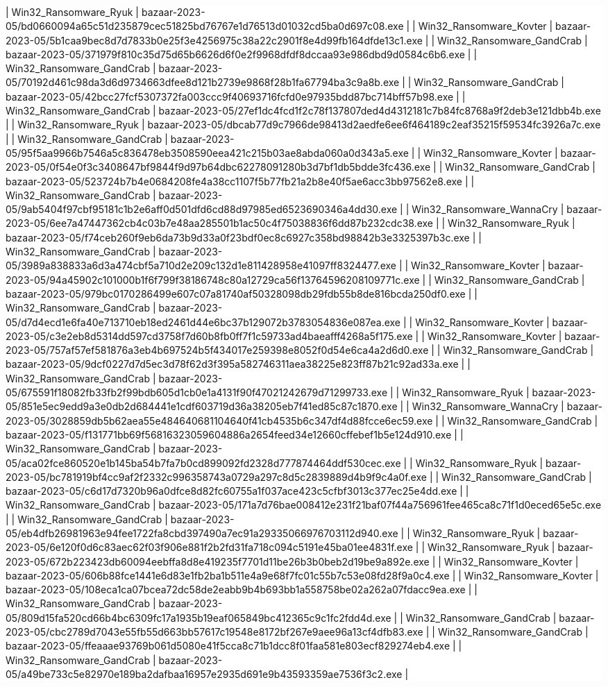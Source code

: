 | Win32_Ransomware_Ryuk                  | bazaar-2023-05/bd0660094a65c51d235879cec51825bd76767e1d76513d01032cd5ba0d697c08.exe |
| Win32_Ransomware_Kovter                | bazaar-2023-05/5b1caa9bec8d7d7833b0e25f3e4256975c38a22c2901f8e4d99fb164dfde13c1.exe |
| Win32_Ransomware_GandCrab              | bazaar-2023-05/371979f810c35d75d65b6626d6f0e2f9968dfdf8dccaa93e986dbd9d0584c6b6.exe |
| Win32_Ransomware_GandCrab              | bazaar-2023-05/70192d461c98da3d6d9734663dfee8d121b2739e9868f28b1fa67794ba3c9a8b.exe |
| Win32_Ransomware_GandCrab              | bazaar-2023-05/42bcc27fcf5307372fa003ccc9f40693716fcfd0e97935bdd87bc714bff57b98.exe |
| Win32_Ransomware_GandCrab              | bazaar-2023-05/27ef1dc4fcd1f2c78f137807ded4d4312181c7b84fc8768a9f2deb3e121dbb4b.exe |
| Win32_Ransomware_Ryuk                  | bazaar-2023-05/dbcab77d9c7966de98413d2aedfe6ee6f464189c2eaf35215f59534fc3926a7c.exe |
| Win32_Ransomware_GandCrab              | bazaar-2023-05/95f5aa9966b7546a5c836478eb3508590eea421c215b03ae8abda060a0d343a5.exe |
| Win32_Ransomware_Kovter                | bazaar-2023-05/0f54e0f3c3408647bf9844f9d97b64dbc62278091280b3d7bf1db5bdde3fc436.exe |
| Win32_Ransomware_GandCrab              | bazaar-2023-05/523724b7b4e0684208fe4a38cc1107f5b77fb21a2b8e40f5ae6acc3bb97562e8.exe |
| Win32_Ransomware_GandCrab              | bazaar-2023-05/9ab5404f97cbf95181c1b2e6aff0d501dfd6cd88d97985ed6523690346a4dd30.exe |
| Win32_Ransomware_WannaCry              | bazaar-2023-05/6ee7a47447362cb4c03b7e48aa285501b1ac50c4f75038836f6dd87b232cdc38.exe |
| Win32_Ransomware_Ryuk                  | bazaar-2023-05/f74ceb260f9eb6da73b9d33a0f23bdf0ec8c6927c358bd98842b3e3325397b3c.exe |
| Win32_Ransomware_GandCrab              | bazaar-2023-05/3989a838833a6d3a474cbf5a710d2e209c132d1e811428958e41097ff8324477.exe |
| Win32_Ransomware_Kovter                | bazaar-2023-05/94a45902c101000b1f6f799f38186748c80a12729ca56f13764596208109771c.exe |
| Win32_Ransomware_GandCrab              | bazaar-2023-05/979bc0170286499e607c07a81740af50328098db29fdb55b8de816bcda250df0.exe |
| Win32_Ransomware_GandCrab              | bazaar-2023-05/d7d4ecd1e6fa40e713710eb18ed2461d44e6bc37b129072b3783054836e087ea.exe |
| Win32_Ransomware_Kovter                | bazaar-2023-05/c3e2eb8d5314dd597cd3758f7d60b8fb0ff7f1c59733ad4baeafff4268a5f175.exe |
| Win32_Ransomware_Kovter                | bazaar-2023-05/757af57ef581876a3eb4b697524b5f434017e259398e8052f0d54e6ca4a2d6d0.exe |
| Win32_Ransomware_GandCrab              | bazaar-2023-05/9dcf0227d7d5ec3d78f62d3f395a582746311aea38225e823ff87b21c92ad33a.exe |
| Win32_Ransomware_GandCrab              | bazaar-2023-05/675591f18082fb33fb2f99bdb605d1cb0e1a4131f90f47021242679d71299733.exe |
| Win32_Ransomware_Ryuk                  | bazaar-2023-05/851e5ec9edd9a3e0db2d684441e1cdf603719d36a38205eb7f41ed85c87c1870.exe |
| Win32_Ransomware_WannaCry              | bazaar-2023-05/3028859db5b62aea55e484640681104640f41cb4535b6c347df4d88fcce6ec59.exe |
| Win32_Ransomware_GandCrab              | bazaar-2023-05/f131771bb69f56816323059604886a2654feed34e12660cffebef1b5e124d910.exe |
| Win32_Ransomware_GandCrab              | bazaar-2023-05/aca02fce860520e1b145ba54b7fa7b0cd899092fd2328d777874464ddf530cec.exe |
| Win32_Ransomware_Ryuk                  | bazaar-2023-05/bc781919bf4cc9af2f2332c996358743a0729a297c8d5c2839889d4b9f9c4a0f.exe |
| Win32_Ransomware_GandCrab              | bazaar-2023-05/c6d17d7320b96a0dfce8d82fc60755a1f037ace423c5cfbf3013c377ec25e4dd.exe |
| Win32_Ransomware_GandCrab              | bazaar-2023-05/171a7d76bae008412e231f21baf07f44a756961fee465ca8c71f1d0eced65e5c.exe |
| Win32_Ransomware_GandCrab              | bazaar-2023-05/eb4dfb26981963e94fee1722fa8cbd397490a7ec91a29335066976703112d940.exe |
| Win32_Ransomware_Ryuk                  | bazaar-2023-05/6e120f0d6c83aec62f03f906e881f2b2fd31fa718c094c5191e45ba01ee4831f.exe |
| Win32_Ransomware_Ryuk                  | bazaar-2023-05/672b223423db60094eebffa8d8e419235f7701d11be26b3b0beb2d19be9a892e.exe |
| Win32_Ransomware_Kovter                | bazaar-2023-05/606b88fce1441e6d83e1fb2ba1b511e4a9e68f7fc01c55b7c53e08fd28f9a0c4.exe |
| Win32_Ransomware_Kovter                | bazaar-2023-05/108eca1ca07bcea72dc58de2eabb9b4b693bb1a558758be02a262a07fdacc9ea.exe |
| Win32_Ransomware_GandCrab              | bazaar-2023-05/809d15fa520cd66b4bc6309fc17a1935b19eaf065849bc412365c9c1fc2fdd4d.exe |
| Win32_Ransomware_GandCrab              | bazaar-2023-05/cbc2789d7043e55fb55d663bb57617c19548e8172bf267e9aee96a13cf4dfb83.exe |
| Win32_Ransomware_GandCrab              | bazaar-2023-05/ffeaaae93769b061d5080e41f5cca8c71b1dcc8f01faa581e803ecf829274eb4.exe |
| Win32_Ransomware_GandCrab              | bazaar-2023-05/a49be733c5e82970e189ba2dafbaa16957e2935d691e9b43593359ae7536f3c2.exe |